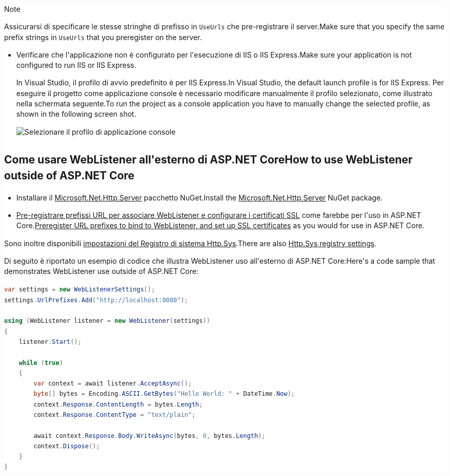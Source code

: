   > [!NOTE]
  > <span data-ttu-id="b2fbc-154">Assicurarsi di specificare le stesse stringhe di prefisso in `UseUrls` che pre-registrare il server.</span><span class="sxs-lookup"><span data-stu-id="b2fbc-154">Make sure that you specify the same prefix strings in `UseUrls` that you preregister on the server.</span></span> 

* <span data-ttu-id="b2fbc-155">Verificare che l'applicazione non è configurato per l'esecuzione di IIS o IIS Express.</span><span class="sxs-lookup"><span data-stu-id="b2fbc-155">Make sure your application is not configured to run IIS or IIS Express.</span></span>

  <span data-ttu-id="b2fbc-156">In Visual Studio, il profilo di avvio predefinito è per IIS Express.</span><span class="sxs-lookup"><span data-stu-id="b2fbc-156">In Visual Studio, the default launch profile is for IIS Express.</span></span>  <span data-ttu-id="b2fbc-157">Per eseguire il progetto come applicazione console è necessario modificare manualmente il profilo selezionato, come illustrato nella schermata seguente.</span><span class="sxs-lookup"><span data-stu-id="b2fbc-157">To run the project as a console application you have to manually change the selected profile, as shown in the following screen shot.</span></span>

  ![Selezionare il profilo di applicazione console](weblistener/_static/vs-choose-profile.png)

## <a name="how-to-use-weblistener-outside-of-aspnet-core"></a><span data-ttu-id="b2fbc-159">Come usare WebListener all'esterno di ASP.NET Core</span><span class="sxs-lookup"><span data-stu-id="b2fbc-159">How to use WebListener outside of ASP.NET Core</span></span>

* <span data-ttu-id="b2fbc-160">Installare il [Microsoft.Net.Http.Server](https://www.nuget.org/packages/Microsoft.Net.Http.Server/) pacchetto NuGet.</span><span class="sxs-lookup"><span data-stu-id="b2fbc-160">Install the [Microsoft.Net.Http.Server](https://www.nuget.org/packages/Microsoft.Net.Http.Server/) NuGet package.</span></span>

* <span data-ttu-id="b2fbc-161">[Pre-registrare prefissi URL per associare WebListener e configurare i certificati SSL](#preregister-url-prefixes-and-configure-ssl) come farebbe per l'uso in ASP.NET Core.</span><span class="sxs-lookup"><span data-stu-id="b2fbc-161">[Preregister URL prefixes to bind to WebListener, and set up SSL certificates](#preregister-url-prefixes-and-configure-ssl) as you would for use in ASP.NET Core.</span></span>

<span data-ttu-id="b2fbc-162">Sono inoltre disponibili [impostazioni del Registro di sistema Http.Sys](https://support.microsoft.com/kb/820129).</span><span class="sxs-lookup"><span data-stu-id="b2fbc-162">There are also [Http.Sys registry settings](https://support.microsoft.com/kb/820129).</span></span>


<span data-ttu-id="b2fbc-163">Di seguito è riportato un esempio di codice che illustra WebListener uso all'esterno di ASP.NET Core:</span><span class="sxs-lookup"><span data-stu-id="b2fbc-163">Here's a code sample that demonstrates WebListener use outside of ASP.NET Core:</span></span>

```csharp
var settings = new WebListenerSettings();
settings.UrlPrefixes.Add("http://localhost:8080");

using (WebListener listener = new WebListener(settings))
{
    listener.Start();

    while (true)
    {
        var context = await listener.AcceptAsync();
        byte[] bytes = Encoding.ASCII.GetBytes("Hello World: " + DateTime.Now);
        context.Response.ContentLength = bytes.Length;
        context.Response.ContentType = "text/plain";

        await context.Response.Body.WriteAsync(bytes, 0, bytes.Length);
        context.Dispose();
    }
}
```